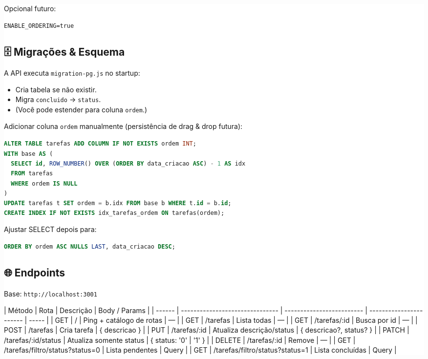 Opcional futuro:

```
ENABLE_ORDERING=true
```

## 🗄 Migrações & Esquema

A API executa `migration-pg.js` no startup:

- Cria tabela se não existir.
- Migra `concluido` → `status`.
- (Você pode estender para coluna `ordem`.)

Adicionar coluna `ordem` manualmente (persistência de drag & drop futura):

```sql
ALTER TABLE tarefas ADD COLUMN IF NOT EXISTS ordem INT;
WITH base AS (
  SELECT id, ROW_NUMBER() OVER (ORDER BY data_criacao ASC) - 1 AS idx
  FROM tarefas
  WHERE ordem IS NULL
)
UPDATE tarefas t SET ordem = b.idx FROM base b WHERE t.id = b.id;
CREATE INDEX IF NOT EXISTS idx_tarefas_ordem ON tarefas(ordem);
```

Ajustar SELECT depois para:

```sql
ORDER BY ordem ASC NULLS LAST, data_criacao DESC;
```

## 🌐 Endpoints

Base: `http://localhost:3001`

| Método | Rota                            | Descrição                 | Body / Params           |
| ------ | ------------------------------- | ------------------------- | ----------------------- | ----- |
| GET    | /                               | Ping + catálogo de rotas  | —                       |
| GET    | /tarefas                        | Lista todas               | —                       |
| GET    | /tarefas/:id                    | Busca por id              | —                       |
| POST   | /tarefas                        | Cria tarefa               | { descricao }           |
| PUT    | /tarefas/:id                    | Atualiza descrição/status | { descricao?, status? } |
| PATCH  | /tarefas/:id/status             | Atualiza somente status   | { status: '0'           | '1' } |
| DELETE | /tarefas/:id                    | Remove                    | —                       |
| GET    | /tarefas/filtro/status?status=0 | Lista pendentes           | Query                   |
| GET    | /tarefas/filtro/status?status=1 | Lista concluídas          | Query                   |
